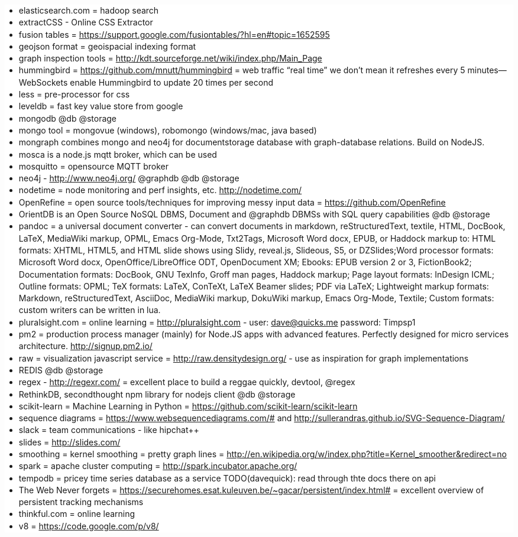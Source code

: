 * elasticsearch.com = hadoop search
* extractCSS - Online CSS Extractor
* fusion tables = https://support.google.com/fusiontables/?hl=en#topic=1652595
* geojson format = geoispacial indexing format
* graph inspection tools = http://kdt.sourceforge.net/wiki/index.php/Main_Page
* hummingbird = https://github.com/mnutt/hummingbird =  web traffic “real time” we don’t mean it refreshes every 5 minutes—WebSockets enable Hummingbird to update 20 times per second
* less = pre-processor for css
* leveldb = fast key value store from google
* mongodb @db @storage
* mongo tool = mongovue (windows), robomongo (windows/mac, java based)
* mongraph combines mongo and neo4j for documentstorage database with graph-database relations. Build on NodeJS.
* mosca is a node.js mqtt broker, which can be used
* mosquitto = opensource MQTT broker
* neo4j - http://www.neo4j.org/ @graphdb @db @storage
* nodetime = node monitoring and perf insights, etc. http://nodetime.com/
* OpenRefine = open source tools/techniques for improving messy input data = https://github.com/OpenRefine
* OrientDB is an Open Source NoSQL DBMS, Document and @graphdb DBMSs with SQL query capabilities @db @storage
* pandoc = a universal document converter - can convert documents in markdown, reStructuredText, textile, HTML, DocBook, LaTeX, MediaWiki markup, OPML, Emacs Org-Mode, Txt2Tags, Microsoft Word docx, EPUB, or Haddock markup to: HTML formats: XHTML, HTML5, and HTML slide shows using Slidy, reveal.js, Slideous, S5, or DZSlides;Word processor formats: Microsoft Word docx, OpenOffice/LibreOffice ODT, OpenDocument XM; Ebooks: EPUB version 2 or 3, FictionBook2;  Documentation formats: DocBook, GNU TexInfo, Groff man pages, Haddock markup; Page layout formats: InDesign ICML; Outline formats: OPML; TeX formats: LaTeX, ConTeXt, LaTeX Beamer slides; PDF via LaTeX; Lightweight markup formats: Markdown, reStructuredText, AsciiDoc, MediaWiki markup, DokuWiki markup, Emacs Org-Mode, Textile; Custom formats: custom writers can be written in lua.
* pluralsight.com = online learning = http://pluralsight.com - user: dave@quicks.me password: Timpsp1
* pm2 = production process manager (mainly) for Node.JS apps with advanced features. Perfectly designed for micro services architecture. http://signup.pm2.io/
* raw = visualization javascript service = http://raw.densitydesign.org/ - use as inspiration for graph implementations
* REDIS @db @storage
* regex - http://regexr.com/ = excellent place to build a reggae quickly, devtool, @regex
* RethinkDB, secondthought npm library for nodejs client @db @storage
* scikit-learn = Machine Learning in Python = https://github.com/scikit-learn/scikit-learn
* sequence diagrams = https://www.websequencediagrams.com/# and http://sullerandras.github.io/SVG-Sequence-Diagram/
* slack = team communications - like hipchat++
* slides = http://slides.com/
* smoothing = kernel smoothing = pretty graph lines = http://en.wikipedia.org/w/index.php?title=Kernel_smoother&redirect=no
* spark = apache cluster computing = http://spark.incubator.apache.org/
* tempodb = pricey time series database as a service TODO(davequick): read through thte docs there on api
* The Web Never forgets = https://securehomes.esat.kuleuven.be/~gacar/persistent/index.html# = excellent overview of persistent tracking mechanisms
* thinkful.com = online learning
* v8 = https://code.google.com/p/v8/
